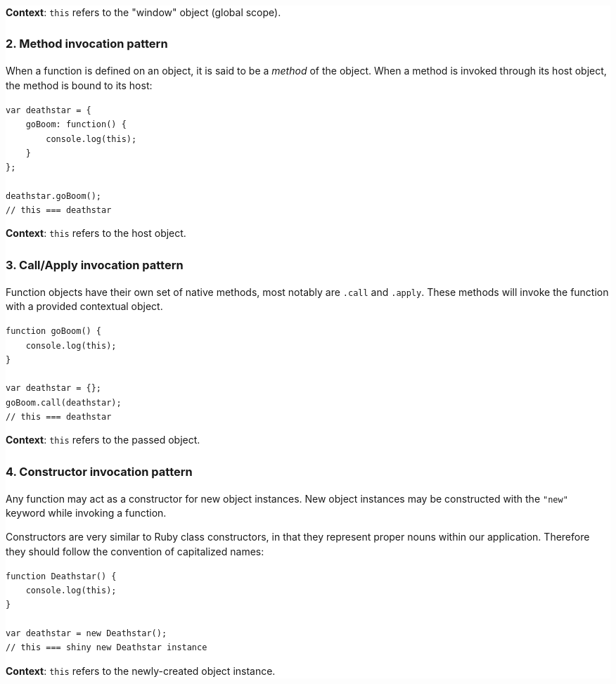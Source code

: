 **Context**: `this` refers to the "window" object (global scope).

### 2. Method invocation pattern

When a function is defined on an object, it is said to be a *method* of the object. When a method is invoked through its host object, the method is bound to its host:

```
var deathstar = {
	goBoom: function() {
		console.log(this);
	}
};

deathstar.goBoom();
// this === deathstar
```

**Context**: `this` refers to the host object.

### 3. Call/Apply invocation pattern

Function objects have their own set of native methods, most notably are `.call` and `.apply`. These methods will invoke the function with a provided contextual object.

```
function goBoom() {
	console.log(this);	
}

var deathstar = {};
goBoom.call(deathstar);
// this === deathstar
```

**Context**: `this` refers to the passed object.

### 4. Constructor invocation pattern

Any function may act as a constructor for new object instances. New object instances may be constructed with the `"new"` keyword while invoking a function.

Constructors are very similar to Ruby class constructors, in that they represent proper nouns within our application. Therefore they should follow the convention of capitalized names:

```
function Deathstar() {
	console.log(this);
}

var deathstar = new Deathstar();
// this === shiny new Deathstar instance
```

**Context**: `this` refers to the newly-created object instance.
